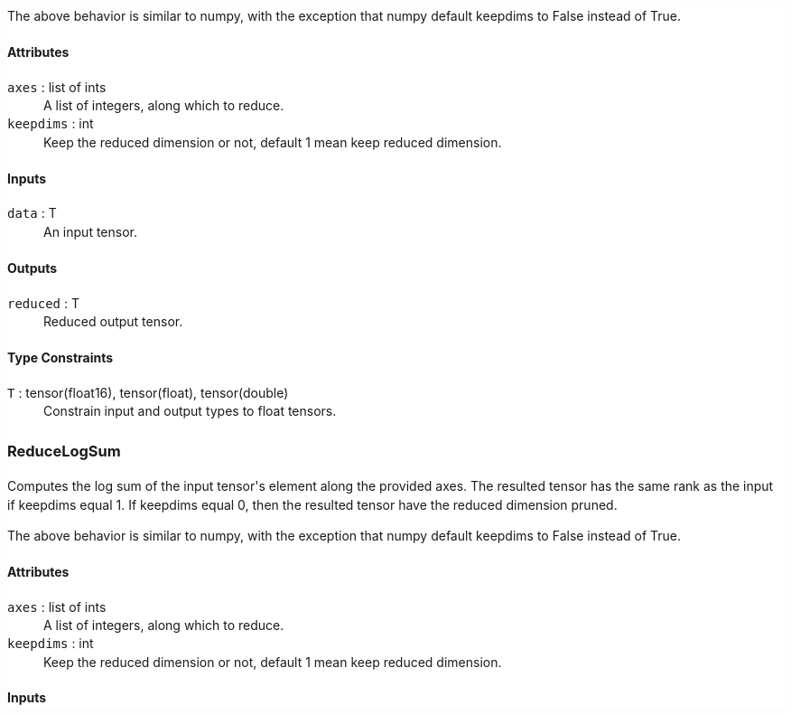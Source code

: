   The above behavior is similar to numpy, with the exception that numpy default keepdims to
  False instead of True.

#### Attributes

<dl>
<dt><tt>axes</tt> : list of ints</dt>
<dd>A list of integers, along which to reduce.</dd>
<dt><tt>keepdims</tt> : int</dt>
<dd>Keep the reduced dimension or not, default 1 mean keep reduced dimension.</dd>
</dl>

#### Inputs

<dl>
<dt><tt>data</tt> : T</dt>
<dd>An input tensor.</dd>
</dl>

#### Outputs

<dl>
<dt><tt>reduced</tt> : T</dt>
<dd>Reduced output tensor.</dd>
</dl>

#### Type Constraints

<dl>
<dt><tt>T</tt> : tensor(float16), tensor(float), tensor(double)</dt>
<dd>Constrain input and output types to float tensors.</dd>
</dl>


### <a name="ReduceLogSum"></a><a name="reducelogsum">**ReduceLogSum**</a>

  Computes the log sum of the input tensor's element along the provided axes. The resulted
  tensor has the same rank as the input if keepdims equal 1. If keepdims equal 0, then 
  the resulted tensor have the reduced dimension pruned.
  
  The above behavior is similar to numpy, with the exception that numpy default keepdims to
  False instead of True.

#### Attributes

<dl>
<dt><tt>axes</tt> : list of ints</dt>
<dd>A list of integers, along which to reduce.</dd>
<dt><tt>keepdims</tt> : int</dt>
<dd>Keep the reduced dimension or not, default 1 mean keep reduced dimension.</dd>
</dl>

#### Inputs

